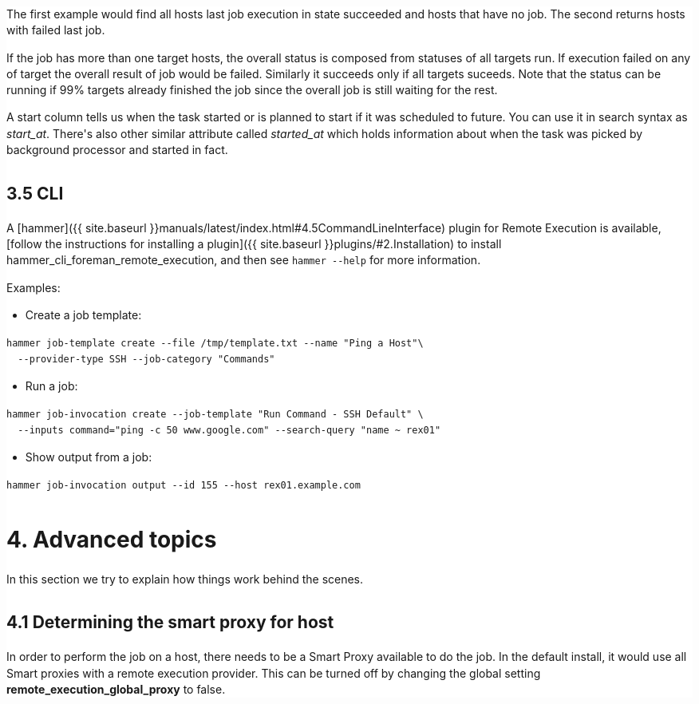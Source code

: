 The first example would find all hosts last job execution in state succeeded
and hosts that have no job. The second returns hosts with failed last job.

If the job has more than one target hosts, the overall status is composed
from statuses of all targets run. If execution failed on any of target the
overall result of job would be failed. Similarly it succeeds only if all
targets suceeds. Note that the status can be running if 99% targets already
finished the job since the overall job is still waiting for the rest.

A start column tells us when the task started or is planned to start if it
was scheduled to future. You can use it in search syntax as *start_at*.
There's also other similar attribute called *started_at* which holds
information about when the task was picked by background processor and started
in fact.

## 3.5 CLI

A [hammer]({{ site.baseurl }}manuals/latest/index.html#4.5CommandLineInterface)
plugin for Remote Execution is available, [follow the instructions for
installing a plugin]({{ site.baseurl }}plugins/#2.Installation) to install
hammer_cli_foreman_remote_execution, and then see `hammer --help` for more
information.

Examples:

- Create a job template:

```
hammer job-template create --file /tmp/template.txt --name "Ping a Host"\
  --provider-type SSH --job-category "Commands"
```

- Run a job:

```
hammer job-invocation create --job-template "Run Command - SSH Default" \
  --inputs command="ping -c 50 www.google.com" --search-query "name ~ rex01"
```

- Show output from a job:

```
hammer job-invocation output --id 155 --host rex01.example.com
```

# 4. Advanced topics

In this section we try to explain how things work behind the scenes.

## 4.1 Determining the smart proxy for host

In order to perform the job on a host, there needs to be a Smart Proxy
available to do the job. In the default install, it would use all Smart proxies
with a remote execution provider.  This can be turned off by changing the
global setting **remote_execution_global_proxy** to false.
